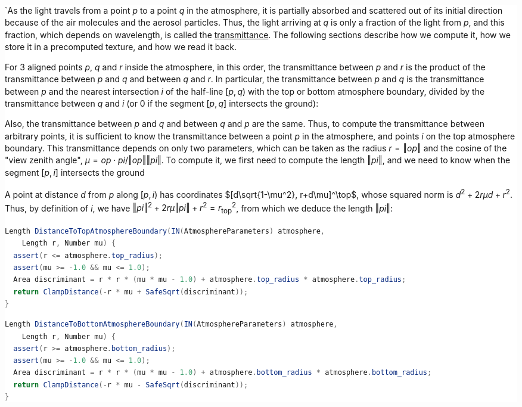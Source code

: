`As the light travels from a point $p$ to a point $q$ in the atmosphere,
it is partially absorbed and scattered out of its initial direction because of
the air molecules and the aerosol particles. Thus, the light arriving at $q$
is only a fraction of the light from $p$, and this fraction, which depends on
wavelength, is called the
<a href="https://en.wikipedia.org/wiki/Transmittance">transmittance</a>. The
following sections describe how we compute it, how we store it in a precomputed
texture, and how we read it back.



For 3 aligned points $p$, $q$ and $r$ inside the atmosphere, in this
order, the transmittance between $p$ and $r$ is the product of the
transmittance between $p$ and $q$ and between $q$ and $r$. In
particular, the transmittance between $p$ and $q$ is the transmittance
between $p$ and the nearest intersection $i$ of the half-line $[p,q)$
with the top or bottom atmosphere boundary, divided by the transmittance between
$q$ and $i$ (or 0 if the segment $[p,q]$ intersects the ground):



Also, the transmittance between $p$ and $q$ and between $q$ and $p$
are the same. Thus, to compute the transmittance between arbitrary points, it
is sufficient to know the transmittance between a point $p$ in the atmosphere,
and points $i$ on the top atmosphere boundary. This transmittance depends on
only two parameters, which can be taken as the radius $r=\Vert op\Vert$ and
the cosine of the "view zenith angle",
$\mu=op\cdot pi/\Vert op\Vert\Vert pi\Vert$. To compute it, we
first need to compute the length $\Vert pi\Vert$, and we need to know when
the segment $[p,i]$ intersects the ground



A point at distance $d$ from $p$ along $[p,i)$ has coordinates
$[d\sqrt{1-\mu^2}, r+d\mu]^\top$, whose squared norm is $d^2+2r\mu d+r^2$.
Thus, by definition of $i$, we have
$\Vert pi\Vert^2+2r\mu\Vert pi\Vert+r^2=r_{\mathrm{top}}^2$,
from which we deduce the length $\Vert pi\Vert$:

```glsl
Length DistanceToTopAtmosphereBoundary(IN(AtmosphereParameters) atmosphere,
    Length r, Number mu) {
  assert(r <= atmosphere.top_radius);
  assert(mu >= -1.0 && mu <= 1.0);
  Area discriminant = r * r * (mu * mu - 1.0) + atmosphere.top_radius * atmosphere.top_radius;
  return ClampDistance(-r * mu + SafeSqrt(discriminant));
}
```

```glsl
Length DistanceToBottomAtmosphereBoundary(IN(AtmosphereParameters) atmosphere,
    Length r, Number mu) {
  assert(r >= atmosphere.bottom_radius);
  assert(mu >= -1.0 && mu <= 1.0);
  Area discriminant = r * r * (mu * mu - 1.0) + atmosphere.bottom_radius * atmosphere.bottom_radius;
  return ClampDistance(-r * mu - SafeSqrt(discriminant));
}
```
